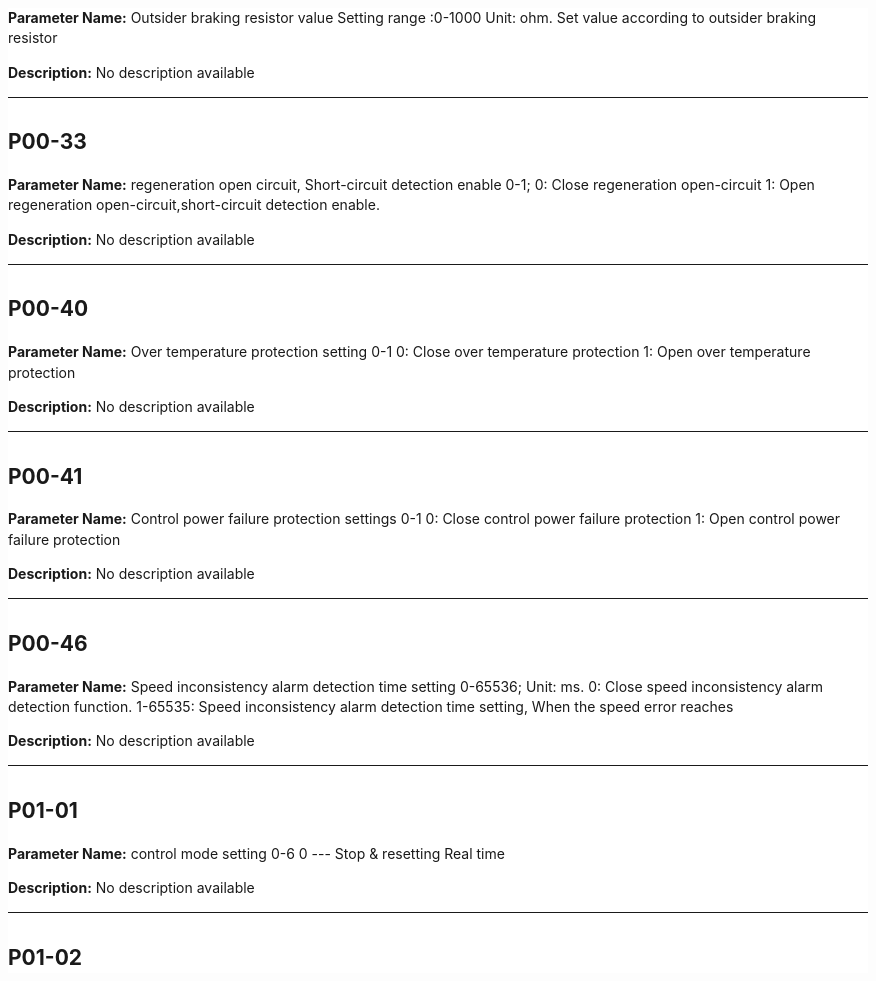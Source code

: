 **Parameter Name:** Outsider braking resistor value Setting range :0-1000 Unit: ohm. Set value according to outsider braking resistor

**Description:** No description available

---

## P00-33

**Parameter Name:** regeneration open circuit, Short-circuit detection enable 0-1; 0: Close regeneration open-circuit 1: Open regeneration open-circuit,short-circuit detection enable.

**Description:** No description available

---

## P00-40

**Parameter Name:** Over temperature protection setting 0-1 0: Close over temperature protection 1: Open over temperature protection

**Description:** No description available

---

## P00-41

**Parameter Name:** Control power failure protection settings 0-1 0: Close control power failure protection 1: Open control power failure protection

**Description:** No description available

---

## P00-46

**Parameter Name:** Speed inconsistency alarm detection time setting 0-65536; Unit: ms. 0: Close speed inconsistency alarm detection function. 1-65535: Speed inconsistency alarm detection time setting, When the speed error reaches

**Description:** No description available

---

## P01-01

**Parameter Name:** control mode setting 0-6 0 --- Stop & resetting Real time

**Description:** No description available

---

## P01-02
